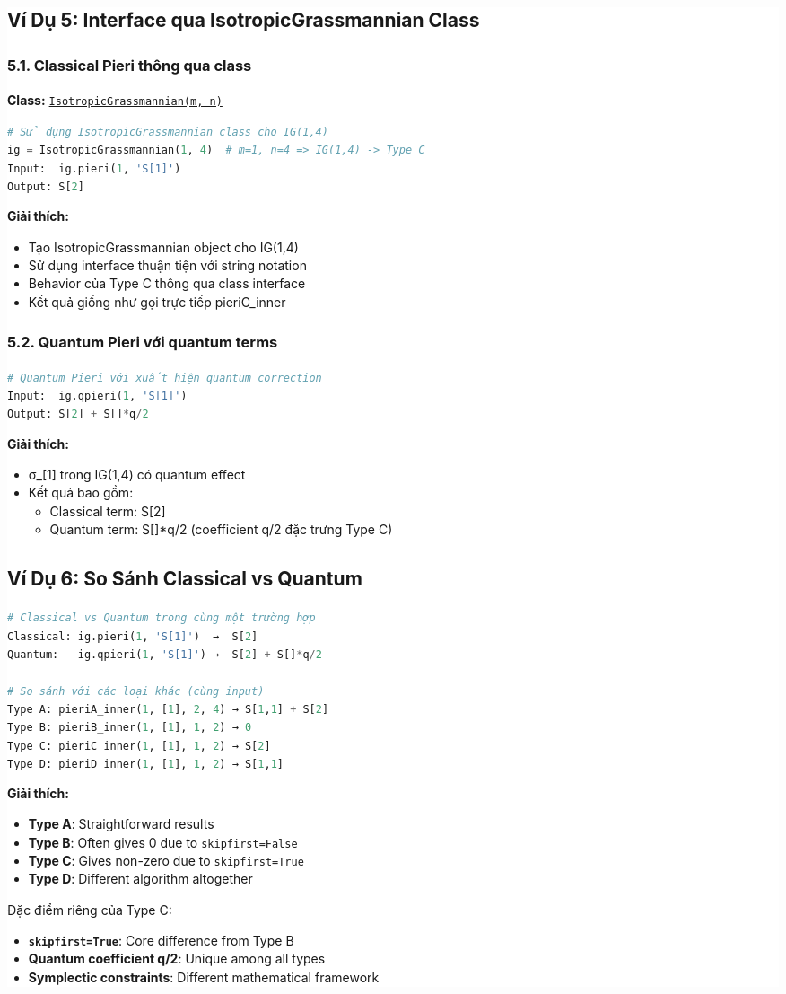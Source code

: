 ## Ví Dụ 5: Interface qua IsotropicGrassmannian Class

### 5.1. Classical Pieri thông qua class

**Class:** [`IsotropicGrassmannian(m, n)`](./pieri_typeC_algorithms.md#class-interface)

```python
# Sử dụng IsotropicGrassmannian class cho IG(1,4)
ig = IsotropicGrassmannian(1, 4)  # m=1, n=4 => IG(1,4) -> Type C
Input:  ig.pieri(1, 'S[1]')
Output: S[2]
```

**Giải thích:**
- Tạo IsotropicGrassmannian object cho IG(1,4)
- Sử dụng interface thuận tiện với string notation
- Behavior của Type C thông qua class interface
- Kết quả giống như gọi trực tiếp pieriC_inner

### 5.2. Quantum Pieri với quantum terms

```python
# Quantum Pieri với xuất hiện quantum correction
Input:  ig.qpieri(1, 'S[1]')
Output: S[2] + S[]*q/2
```

**Giải thích:**
- σ_[1] trong IG(1,4) có quantum effect
- Kết quả bao gồm:
  - Classical term: S[2]
  - Quantum term: S[]*q/2 (coefficient q/2 đặc trưng Type C)

## Ví Dụ 6: So Sánh Classical vs Quantum

```python
# Classical vs Quantum trong cùng một trường hợp
Classical: ig.pieri(1, 'S[1]')  →  S[2]
Quantum:   ig.qpieri(1, 'S[1]') →  S[2] + S[]*q/2

# So sánh với các loại khác (cùng input)
Type A: pieriA_inner(1, [1], 2, 4) → S[1,1] + S[2]
Type B: pieriB_inner(1, [1], 1, 2) → 0  
Type C: pieriC_inner(1, [1], 1, 2) → S[2]
Type D: pieriD_inner(1, [1], 1, 2) → S[1,1]
```

**Giải thích:**
- **Type A**: Straightforward results
- **Type B**: Often gives 0 due to `skipfirst=False`
- **Type C**: Gives non-zero due to `skipfirst=True`
- **Type D**: Different algorithm altogether

Đặc điểm riêng của Type C:
- **`skipfirst=True`**: Core difference from Type B
- **Quantum coefficient q/2**: Unique among all types
- **Symplectic constraints**: Different mathematical framework
